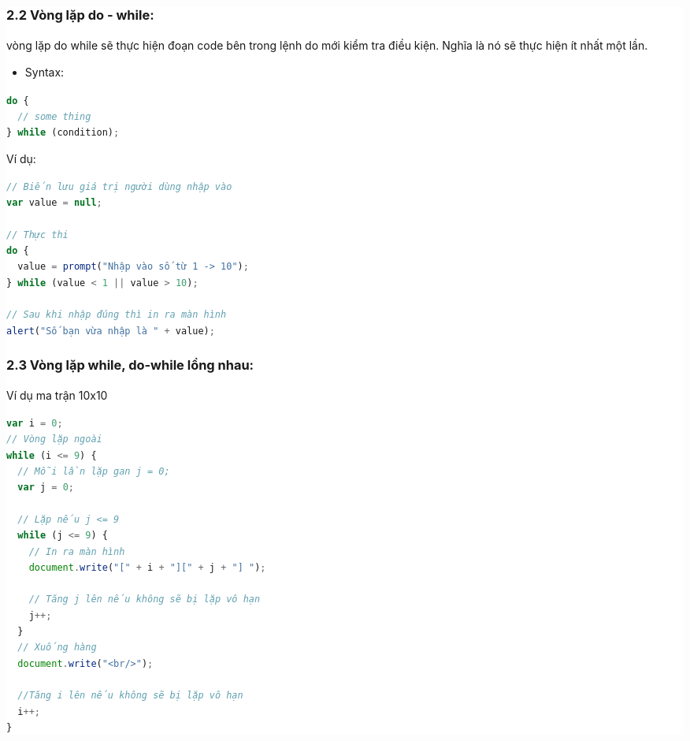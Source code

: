 ### 2.2 Vòng lặp do - while:

vòng lặp do while sẽ thực hiện đoạn code bên trong lệnh do mới kiểm tra điều kiện. Nghĩa là nó sẽ thực hiện ít nhất một lần.

- Syntax:

```js
do {
  // some thing
} while (condition);
```

Ví dụ:

```js
// Biến lưu giá trị người dùng nhập vào
var value = null;

// Thực thi
do {
  value = prompt("Nhập vào số từ 1 -> 10");
} while (value < 1 || value > 10);

// Sau khi nhập đúng thì in ra màn hình
alert("Số bạn vừa nhập là " + value);
```

### 2.3 Vòng lặp while, do-while lồng nhau:

Ví dụ ma trận 10x10

```js
var i = 0;
// Vòng lặp ngoài
while (i <= 9) {
  // Mỗi lần lặp gan j = 0;
  var j = 0;

  // Lặp nếu j <= 9
  while (j <= 9) {
    // In ra màn hình
    document.write("[" + i + "][" + j + "] ");

    // Tăng j lên nếu không sẽ bị lặp vô hạn
    j++;
  }
  // Xuống hàng
  document.write("<br/>");

  //Tăng i lên nếu không sẽ bị lặp vô hạn
  i++;
}
```
